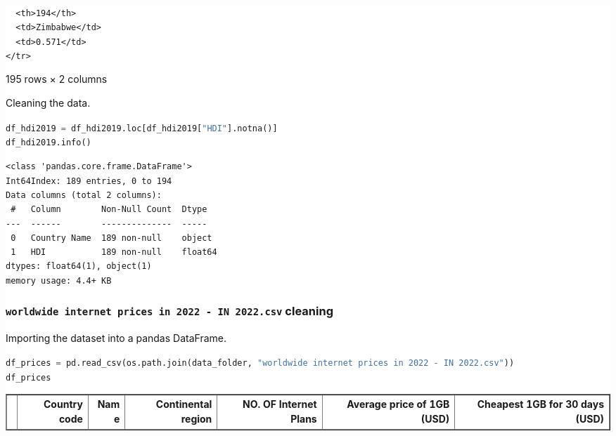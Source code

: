       <th>194</th>
      <td>Zimbabwe</td>
      <td>0.571</td>
    </tr>
  </tbody>
</table>
<p>195 rows × 2 columns</p>
</div>



Cleaning the data.


```python
df_hdi2019 = df_hdi2019.loc[df_hdi2019["HDI"].notna()]
df_hdi2019.info()

```

    <class 'pandas.core.frame.DataFrame'>
    Int64Index: 189 entries, 0 to 194
    Data columns (total 2 columns):
     #   Column        Non-Null Count  Dtype  
    ---  ------        --------------  -----  
     0   Country Name  189 non-null    object 
     1   HDI           189 non-null    float64
    dtypes: float64(1), object(1)
    memory usage: 4.4+ KB
    

### `worldwide internet prices in 2022 - IN 2022.csv` cleaning

Importing the dataset into a pandas DataFrame.


```python
df_prices = pd.read_csv(os.path.join(data_folder, "worldwide internet prices in 2022 - IN 2022.csv"))
df_prices
```




<div>
<style scoped>
    .dataframe tbody tr th:only-of-type {
        vertical-align: middle;
    }

    .dataframe tbody tr th {
        vertical-align: top;
    }

    .dataframe thead th {
        text-align: right;
    }
</style>
<table border="1" class="dataframe">
  <thead>
    <tr style="text-align: right;">
      <th></th>
      <th>Country code</th>
      <th>Name</th>
      <th>Continental region</th>
      <th>NO. OF Internet Plans</th>
      <th>Average price of 1GB (USD)</th>
      <th>Cheapest 1GB for 30 days (USD)</th>